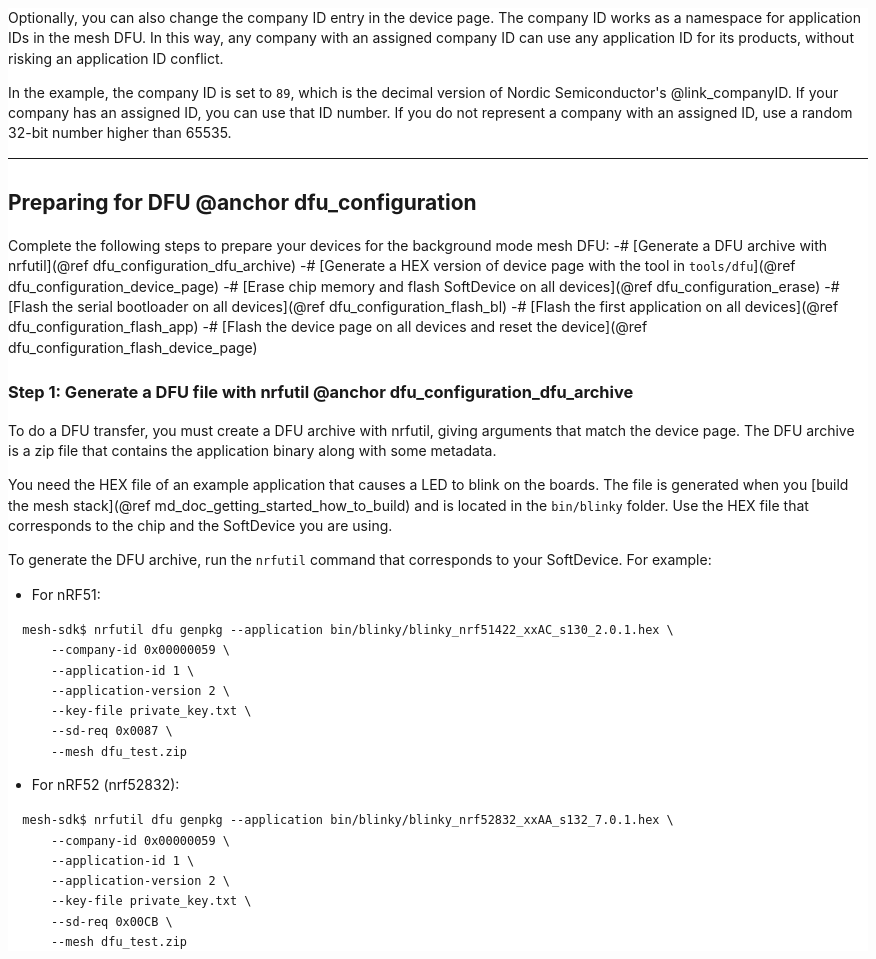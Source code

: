 
Optionally, you can also change the company ID entry in the device page.
The company ID works as a namespace for application IDs in the mesh DFU.
In this way, any company with an assigned company ID can use any application ID
for its products, without risking an application ID conflict.

In the example, the company ID is set to `89`, which is the decimal version of Nordic Semiconductor's @link_companyID.
If your company has an assigned ID, you can use that ID number. If you do not represent a company
with an assigned ID, use a random 32-bit number higher than 65535.


---

## Preparing for DFU @anchor dfu_configuration

Complete the following steps to prepare your devices for the background mode mesh DFU:
-# [Generate a DFU archive with nrfutil](@ref dfu_configuration_dfu_archive)
-# [Generate a HEX version of device page with the tool in `tools/dfu`](@ref dfu_configuration_device_page)
-# [Erase chip memory and flash SoftDevice on all devices](@ref dfu_configuration_erase)
-# [Flash the serial bootloader on all devices](@ref dfu_configuration_flash_bl)
-# [Flash the first application on all devices](@ref dfu_configuration_flash_app)
-# [Flash the device page on all devices and reset the device](@ref dfu_configuration_flash_device_page)


### Step 1: Generate a DFU file with nrfutil @anchor dfu_configuration_dfu_archive

To do a DFU transfer, you must create a DFU archive with nrfutil, giving arguments that match the device page.
The DFU archive is a zip file that contains the application binary along with some metadata.

You need the HEX file of an example application that causes a LED to blink on the boards.
The file is generated when you [build the mesh stack](@ref md_doc_getting_started_how_to_build)
and is located in the `bin/blinky` folder. Use the HEX file that corresponds to the chip
and the SoftDevice you are using.

To generate the DFU archive, run the `nrfutil` command that corresponds to your SoftDevice.
For example:
- For nRF51:
```
  mesh-sdk$ nrfutil dfu genpkg --application bin/blinky/blinky_nrf51422_xxAC_s130_2.0.1.hex \
      --company-id 0x00000059 \
      --application-id 1 \
      --application-version 2 \
      --key-file private_key.txt \
      --sd-req 0x0087 \
      --mesh dfu_test.zip
```
- For nRF52 (nrf52832):
```
  mesh-sdk$ nrfutil dfu genpkg --application bin/blinky/blinky_nrf52832_xxAA_s132_7.0.1.hex \
      --company-id 0x00000059 \
      --application-id 1 \
      --application-version 2 \
      --key-file private_key.txt \
      --sd-req 0x00CB \
      --mesh dfu_test.zip
```

